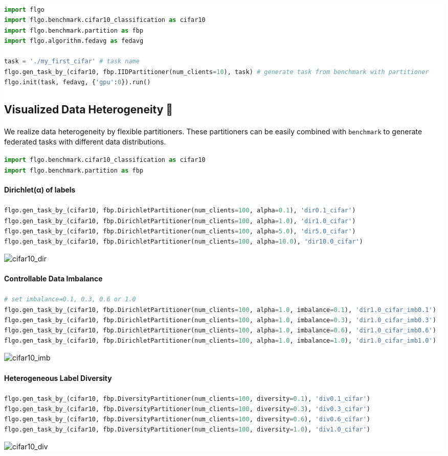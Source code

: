 ```python
import flgo
import flgo.benchmark.cifar10_classification as cifar10
import flgo.benchmark.partition as fbp
import flgo.algorithm.fedavg as fedavg

task = './my_first_cifar' # task name
flgo.gen_task_by_(cifar10, fbp.IIDPartitioner(num_clients=10), task) # generate task from benchmark with partitioner
flgo.init(task, fedavg, {'gpu':0}).run()
```


## Visualized Data Heterogeneity :eyes:
We realize data heterogeneity by flexible partitioners. These partitioners can be easily combined with `benchmark` to generate federated tasks with different data distributions.
```python
import flgo.benchmark.cifar10_classification as cifar10
import flgo.benchmark.partition as fbp
```
#### Dirichlet(α) of labels
```python
flgo.gen_task_by_(cifar10, fbp.DirichletPartitioner(num_clients=100, alpha=0.1), 'dir0.1_cifar')
flgo.gen_task_by_(cifar10, fbp.DirichletPartitioner(num_clients=100, alpha=1.0), 'dir1.0_cifar')
flgo.gen_task_by_(cifar10, fbp.DirichletPartitioner(num_clients=100, alpha=5.0), 'dir5.0_cifar')
flgo.gen_task_by_(cifar10, fbp.DirichletPartitioner(num_clients=100, alpha=10.0), 'dir10.0_cifar')
```
![cifar10_dir](https://github.com/WwZzz/myfigs/blob/master/readme_flgo_dir_cifar10.png?raw=true)
#### Controllable Data Imbalance
```python
# set imbalance=0.1, 0.3, 0.6 or 1.0
flgo.gen_task_by_(cifar10, fbp.DirichletPartitioner(num_clients=100, alpha=1.0, imbalance=0.1), 'dir1.0_cifar_imb0.1')
flgo.gen_task_by_(cifar10, fbp.DirichletPartitioner(num_clients=100, alpha=1.0, imbalance=0.3), 'dir1.0_cifar_imb0.3')
flgo.gen_task_by_(cifar10, fbp.DirichletPartitioner(num_clients=100, alpha=1.0, imbalance=0.6), 'dir1.0_cifar_imb0.6')
flgo.gen_task_by_(cifar10, fbp.DirichletPartitioner(num_clients=100, alpha=1.0, imbalance=1.0), 'dir1.0_cifar_imb1.0')
```
![cifar10_imb](https://github.com/WwZzz/myfigs/blob/master/readme_flgo_imb_cifar10.png?raw=true)
#### Heterogeneous Label Diversity
```python
flgo.gen_task_by_(cifar10, fbp.DiversityPartitioner(num_clients=100, diversity=0.1), 'div0.1_cifar')
flgo.gen_task_by_(cifar10, fbp.DiversityPartitioner(num_clients=100, diversity=0.3), 'div0.3_cifar')
flgo.gen_task_by_(cifar10, fbp.DiversityPartitioner(num_clients=100, diversity=0.6), 'div0.6_cifar')
flgo.gen_task_by_(cifar10, fbp.DiversityPartitioner(num_clients=100, diversity=1.0), 'div1.0_cifar')
```
![cifar10_div](https://github.com/WwZzz/myfigs/blob/master/readme_flgo_div_cifar10.png?raw=true)
